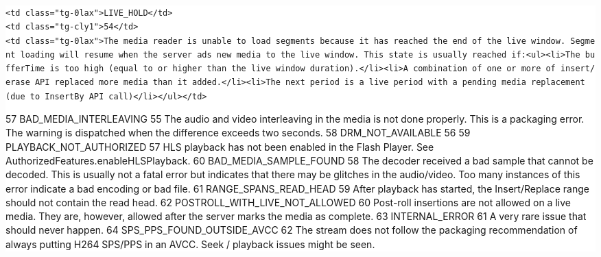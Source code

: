     <td class="tg-0lax">LIVE_HOLD</td>
    <td class="tg-cly1">54</td>
    <td class="tg-0lax">The media reader is unable to load segments because it has reached the end of the live window. Segment loading will resume when the server ads new media to the live window. This state is usually reached if:<ul><li>The bufferTime is too high (equal to or higher than the live window duration).</li><li>A combination of one or more of insert/ erase API replaced more media than it added.</li><li>The next period is a live period with a pending media replacement (due to InsertBy API call)</li></ul></td>
  </tr>
  <tr>
    <td class="tg-cly1">57</td>
    <td class="tg-0lax">BAD_MEDIA_INTERLEAVING</td>
    <td class="tg-cly1">55</td>
    <td class="tg-0lax">The audio and video interleaving in the media is not done properly. This is a packaging error. The warning is dispatched when the difference exceeds two seconds.</td>
  </tr>
  <tr>
    <td class="tg-cly1">58</td>
    <td class="tg-0lax">DRM_NOT_AVAILABLE</td>
    <td class="tg-cly1">56</td>
    <td class="tg-0lax"></td>
  </tr>
  <tr>
    <td class="tg-cly1">59</td>
    <td class="tg-0lax">PLAYBACK_NOT_AUTHORIZED</td>
    <td class="tg-cly1">57</td>
    <td class="tg-0lax">HLS playback has not been enabled in the Flash Player. See AuthorizedFeatures.enableHLSPlayback.</td>
  </tr>
  <tr>
    <td class="tg-cly1">60</td>
    <td class="tg-0lax">BAD_MEDIA_SAMPLE_FOUND</td>
    <td class="tg-cly1">58</td>
    <td class="tg-0lax">The decoder received a bad sample that cannot be decoded. This is usually not a fatal error but indicates that there may be glitches in the audio/video. Too many instances of this error indicate a bad encoding or bad file.</td>
  </tr>
  <tr>
    <td class="tg-cly1">61</td>
    <td class="tg-0lax">RANGE_SPANS_READ_HEAD</td>
    <td class="tg-cly1">59</td>
    <td class="tg-0lax">After playback has started, the Insert/Replace range should not contain the read head.</td>
  </tr>
  <tr>
    <td class="tg-cly1">62</td>
    <td class="tg-0lax">POSTROLL_WITH_LIVE_NOT_ALLOWED</td>
    <td class="tg-cly1">60</td>
    <td class="tg-0lax">Post-roll insertions are not allowed on a live media. They are, however, allowed after the server marks the media as complete.</td>
  </tr>
  <tr>
    <td class="tg-cly1">63</td>
    <td class="tg-0lax">INTERNAL_ERROR</td>
    <td class="tg-cly1">61</td>
    <td class="tg-0lax">A very rare issue that should never happen.</td>
  </tr>
  <tr>
    <td class="tg-cly1">64</td>
    <td class="tg-0lax">SPS_PPS_FOUND_OUTSIDE_AVCC</td>
    <td class="tg-cly1">62</td>
    <td class="tg-0lax">The stream does not follow the packaging recommendation of always putting H264 SPS/PPS in an AVCC. Seek / playback issues might be seen.</td>
  </tr>